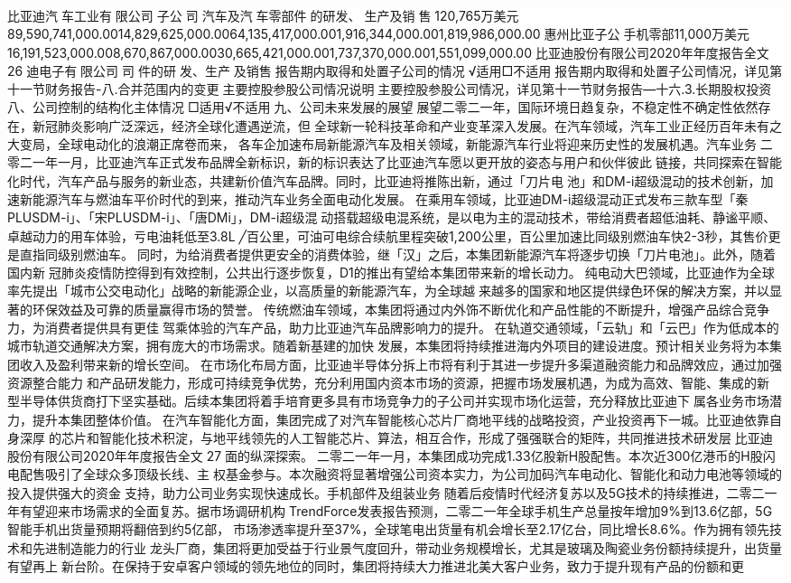 比亚迪汽
车工业有
限公司
子公
司
汽车及汽
车零部件
的研发、
生产及销
售
120,765万美元89,590,741,000.0014,829,625,000.0064,135,417,000.001,916,344,000.001,819,986,000.00
惠州比亚子公
手机零部11,000万美元
16,191,523,000.008,670,867,000.0030,665,421,000.001,737,370,000.001,551,099,000.00
比亚迪股份有限公司2020年年度报告全文
26
迪电子有
限公司
司
件的研
发、生产
及销售
报告期内取得和处置子公司的情况
√适用□不适用
报告期内取得和处置子公司情况，详见第十一节财务报告-八.合并范围内的变更
主要控股参股公司情况说明
主要控股参股公司情况，详见第十一节财务报告—十六.3.长期股权投资
八、公司控制的结构化主体情况
□适用√不适用
九、公司未来发展的展望
展望二零二一年，国际环境日趋复杂，不稳定性不确定性依然存在，新冠肺炎影响广泛深远，经济全球化遭遇逆流，但
全球新一轮科技革命和产业变革深入发展。在汽车领域，汽车工业正经历百年未有之大变局，全球电动化的浪潮正席卷而来，
各车企加速布局新能源汽车及相关领域，新能源汽车行业将迎来历史性的发展机遇。汽车业务
二零二一年一月，比亚迪汽车正式发布品牌全新标识，新的标识表达了比亚迪汽车愿以更开放的姿态与用户和伙伴彼此
链接，共同探索在智能化时代，汽车产品与服务的新业态，共建新价值汽车品牌。同时，比亚迪将推陈出新，通过「刀片电
池」和DM-i超级混动的技术创新，加速新能源汽车与燃油车平价时代的到来，推动汽车业务全面电动化发展。
在乘用车领域，比亚迪DM-i超级混动正式发布三款车型「秦PLUSDM-i」、「宋PLUSDM-i」、「唐DMi」，DM-i超级混
动搭载超级电混系统，是以电为主的混动技术，带给消费者超低油耗、静谧平顺、卓越动力的用车体验，亏电油耗低至3.8L
╱百公里，可油可电综合续航里程突破1,200公里，百公里加速比同级别燃油车快2-3秒，其售价更是直指同级别燃油车。
同时，为给消费者提供更安全的消费体验，继「汉」之后，本集团新能源汽车将逐步切换「刀片电池」。此外，随着国内新
冠肺炎疫情防控得到有效控制，公共出行逐步恢复，D1的推出有望给本集团带来新的增长动力。
纯电动大巴领域，比亚迪作为全球率先提出「城市公交电动化」战略的新能源企业，以高质量的新能源汽车，为全球越
来越多的国家和地区提供绿色环保的解决方案，并以显著的环保效益及可靠的质量赢得市场的赞誉。
传统燃油车领域，本集团将通过内外饰不断优化和产品性能的不断提升，增强产品综合竞争力，为消费者提供具有更佳
驾乘体验的汽车产品，助力比亚迪汽车品牌影响力的提升。
在轨道交通领域，「云轨」和「云巴」作为低成本的城市轨道交通解决方案，拥有庞大的市场需求。随着新基建的加快
发展，本集团将持续推进海内外项目的建设进度。预计相关业务将为本集团收入及盈利带来新的增长空间。
在市场化布局方面，比亚迪半导体分拆上市将有利于其进一步提升多渠道融资能力和品牌效应，通过加强资源整合能力
和产品研发能力，形成可持续竞争优势，充分利用国内资本市场的资源，把握市场发展机遇，为成为高效、智能、集成的新
型半导体供货商打下坚实基础。后续本集团将着手培育更多具有市场竞争力的子公司并实现市场化运营，充分释放比亚迪下
属各业务市场潜力，提升本集团整体价值。
在汽车智能化方面，集团完成了对汽车智能核心芯片厂商地平线的战略投资，产业投资再下一城。比亚迪依靠自身深厚
的芯片和智能化技术积淀，与地平线领先的人工智能芯片、算法，相互合作，形成了强强联合的矩阵，共同推进技术研发层
比亚迪股份有限公司2020年年度报告全文
27
面的纵深探索。
二零二一年一月，本集团成功完成1.33亿股新H股配售。本次近300亿港币的H股闪电配售吸引了全球众多顶级长线、主
权基金参与。本次融资将显著增强公司资本实力，为公司加码汽车电动化、智能化和动力电池等领域的投入提供强大的资金
支持，助力公司业务实现快速成长。手机部件及组装业务
随着后疫情时代经济复苏以及5G技术的持续推进，二零二一年有望迎来市场需求的全面复苏。据市场调研机构
TrendForce发表报告预测，二零二一年全球手机生产总量按年增加9%到13.6亿部，5G智能手机出货量预期将翻倍到约5亿部，
市场渗透率提升至37%，全球笔电出货量有机会增长至2.17亿台，同比增长8.6%。作为拥有领先技术和先进制造能力的行业
龙头厂商，集团将更加受益于行业景气度回升，带动业务规模增长，尤其是玻璃及陶瓷业务份额持续提升，出货量有望再上
新台阶。在保持于安卓客户领域的领先地位的同时，集团将持续大力推进北美大客户业务，致力于提升现有产品的份额和更